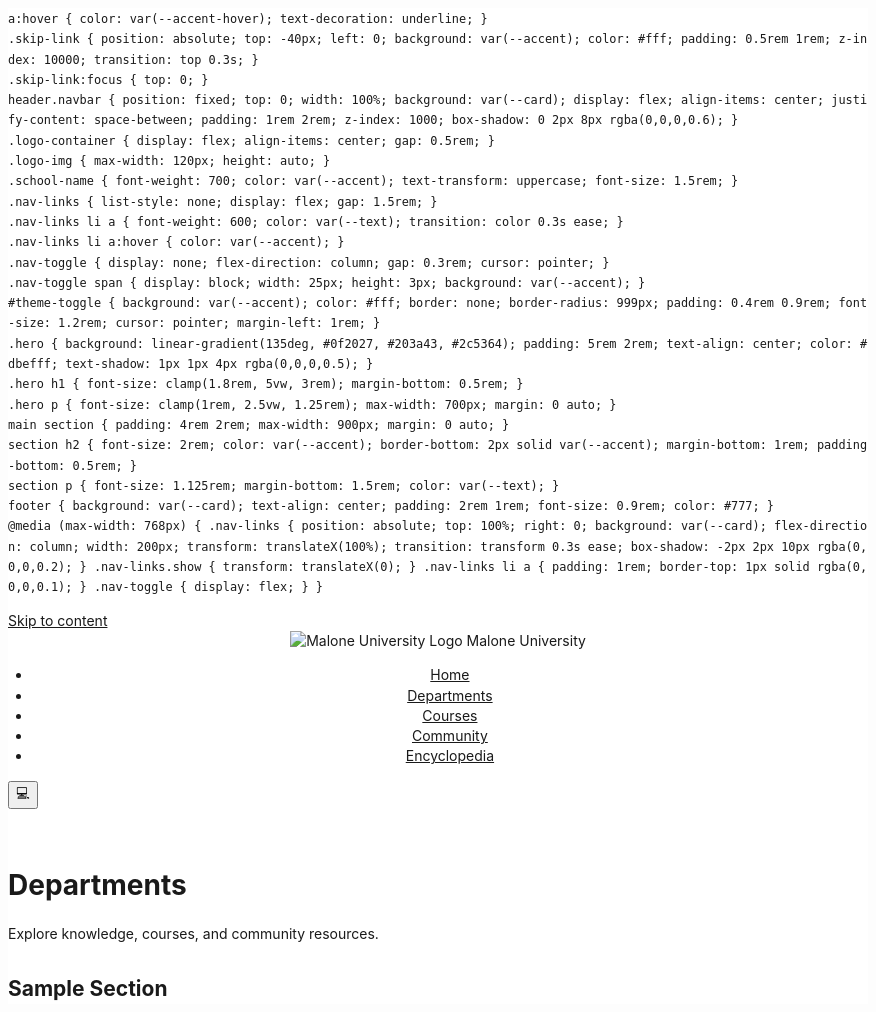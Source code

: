     a:hover { color: var(--accent-hover); text-decoration: underline; }
    .skip-link { position: absolute; top: -40px; left: 0; background: var(--accent); color: #fff; padding: 0.5rem 1rem; z-index: 10000; transition: top 0.3s; }
    .skip-link:focus { top: 0; }
    header.navbar { position: fixed; top: 0; width: 100%; background: var(--card); display: flex; align-items: center; justify-content: space-between; padding: 1rem 2rem; z-index: 1000; box-shadow: 0 2px 8px rgba(0,0,0,0.6); }
    .logo-container { display: flex; align-items: center; gap: 0.5rem; }
    .logo-img { max-width: 120px; height: auto; }
    .school-name { font-weight: 700; color: var(--accent); text-transform: uppercase; font-size: 1.5rem; }
    .nav-links { list-style: none; display: flex; gap: 1.5rem; }
    .nav-links li a { font-weight: 600; color: var(--text); transition: color 0.3s ease; }
    .nav-links li a:hover { color: var(--accent); }
    .nav-toggle { display: none; flex-direction: column; gap: 0.3rem; cursor: pointer; }
    .nav-toggle span { display: block; width: 25px; height: 3px; background: var(--accent); }
    #theme-toggle { background: var(--accent); color: #fff; border: none; border-radius: 999px; padding: 0.4rem 0.9rem; font-size: 1.2rem; cursor: pointer; margin-left: 1rem; }
    .hero { background: linear-gradient(135deg, #0f2027, #203a43, #2c5364); padding: 5rem 2rem; text-align: center; color: #dbefff; text-shadow: 1px 1px 4px rgba(0,0,0,0.5); }
    .hero h1 { font-size: clamp(1.8rem, 5vw, 3rem); margin-bottom: 0.5rem; }
    .hero p { font-size: clamp(1rem, 2.5vw, 1.25rem); max-width: 700px; margin: 0 auto; }
    main section { padding: 4rem 2rem; max-width: 900px; margin: 0 auto; }
    section h2 { font-size: 2rem; color: var(--accent); border-bottom: 2px solid var(--accent); margin-bottom: 1rem; padding-bottom: 0.5rem; }
    section p { font-size: 1.125rem; margin-bottom: 1.5rem; color: var(--text); }
    footer { background: var(--card); text-align: center; padding: 2rem 1rem; font-size: 0.9rem; color: #777; }
    @media (max-width: 768px) { .nav-links { position: absolute; top: 100%; right: 0; background: var(--card); flex-direction: column; width: 200px; transform: translateX(100%); transition: transform 0.3s ease; box-shadow: -2px 2px 10px rgba(0,0,0,0.2); } .nav-links.show { transform: translateX(0); } .nav-links li a { padding: 1rem; border-top: 1px solid rgba(0,0,0,0.1); } .nav-toggle { display: flex; } }
  </style>
</head>
<body>
  <a href="#main-content" class="skip-link">Skip to content</a>
  <header class="navbar" role="navigation" aria-label="Main Navigation">
    <div class="logo-container">
      <img src="logo.png" alt="Malone University Logo" class="logo-img">
      <span class="school-name">Malone University</span>
    </div>
    <ul class="nav-links" id="nav-links">
      <li><a href="#">Home</a></li>
      <li><a href="#">Departments</a></li>
      <li><a href="#">Courses</a></li>
      <li><a href="#">Community</a></li>
      <li><a href="#">Encyclopedia</a></li>
    </ul>
    <div style="display:flex;align-items:center;">
      <div class="nav-toggle" id="nav-toggle" aria-label="Toggle menu" role="button" tabindex="0">
        <span></span><span></span><span></span>
      </div>
      <button id="theme-toggle" title="Toggle theme" aria-pressed="false">💻</button>
    </div>
  </header>
  <div class="hero">
    <h1>Departments</h1>
    <p>Explore knowledge, courses, and community resources.</p>
  </div>
  <main id="main-content" role="main">
    <section aria-labelledby="sample-section">
      <h2 id="sample-section">Sample Section</h2>